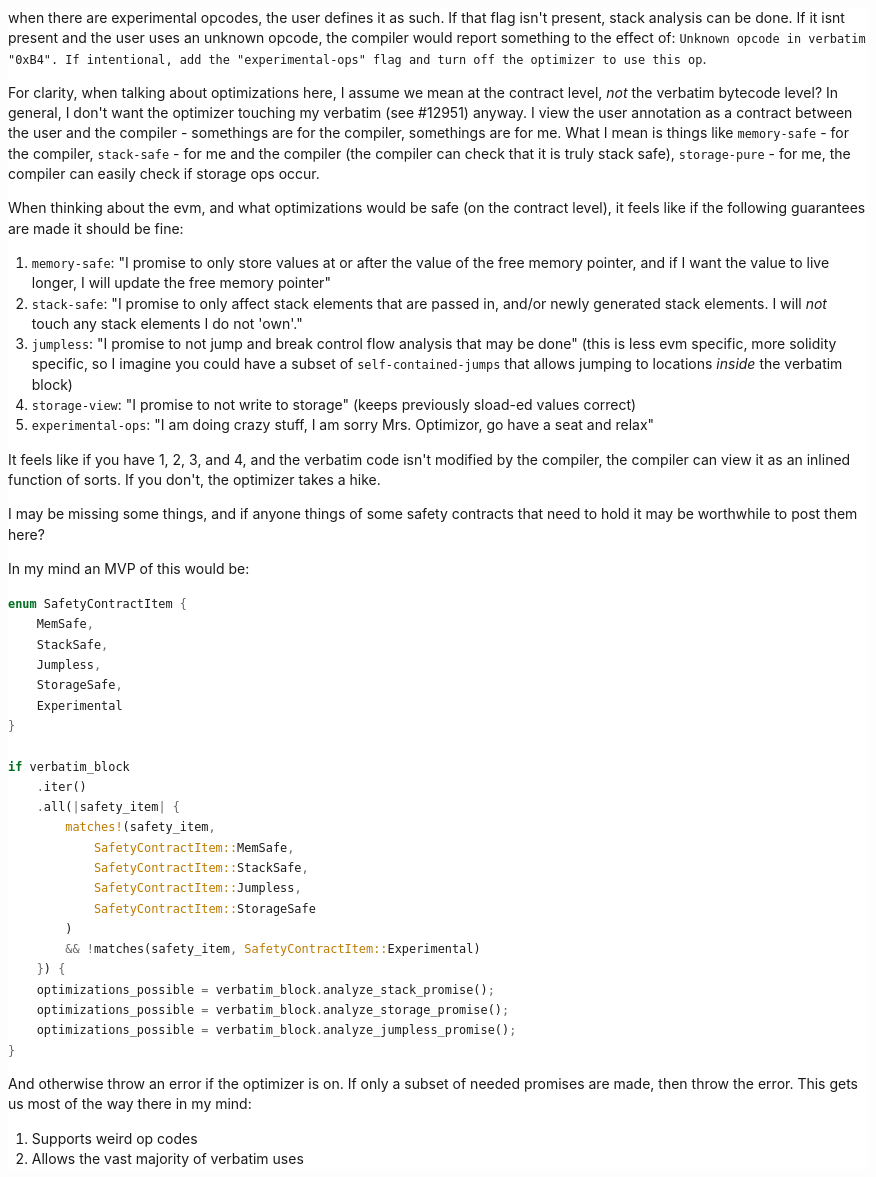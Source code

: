 when there are experimental opcodes, the user defines it as such. If that flag isn't present, stack analysis can be done. If it isnt present and the user uses an unknown opcode, the compiler would report something to the effect of: `Unknown opcode in verbatim "0xB4". If intentional, add the "experimental-ops" flag and turn off the optimizer to use this op`.

For clarity, when talking about optimizations here, I assume we mean at the contract level, *not* the verbatim bytecode level? In general, I don't want the optimizer touching my verbatim (see #12951) anyway. I view the user annotation as a contract between the user and the compiler - somethings are for the compiler, somethings are for me. What I mean is things like `memory-safe` - for the compiler, `stack-safe` - for me and the compiler (the compiler can check that it is truly stack safe), `storage-pure` - for me, the compiler can easily check if storage ops occur.

When thinking about the evm, and what optimizations would be safe (on the contract level), it feels like if the following guarantees are made it should be fine:
1. `memory-safe`: "I promise to only store values at or after the value of the free memory pointer, and if I want the value to live longer, I will update the free memory pointer"
2. `stack-safe`: "I promise to only affect stack elements that are passed in, and/or newly generated stack elements. I will *not* touch any stack elements I do not 'own'."
3. `jumpless`: "I promise to not jump and break control flow analysis that may be done" (this is less evm specific, more solidity specific, so I imagine you could have a subset of `self-contained-jumps` that allows jumping to locations *inside* the verbatim block)
4. `storage-view`: "I promise to not write to storage" (keeps previously sload-ed values correct)
5. `experimental-ops`: "I am doing crazy stuff, I am sorry Mrs. Optimizor, go have a seat and relax"

It feels like if you have 1, 2, 3, and 4, and the verbatim code isn't modified by the compiler, the compiler can view it as an inlined function of sorts. If you don't, the optimizer takes a hike.

I may be missing some things, and if anyone things of some safety contracts that need to hold it may be worthwhile to post them here?

In my mind an MVP of this would be:
```rust
enum SafetyContractItem {
    MemSafe,
    StackSafe,
    Jumpless,
    StorageSafe,
    Experimental
}

if verbatim_block
    .iter()
    .all(|safety_item| {
        matches!(safety_item, 
            SafetyContractItem::MemSafe,
            SafetyContractItem::StackSafe,
            SafetyContractItem::Jumpless,
            SafetyContractItem::StorageSafe
        )
        && !matches(safety_item, SafetyContractItem::Experimental)
    }) {
    optimizations_possible = verbatim_block.analyze_stack_promise();
    optimizations_possible = verbatim_block.analyze_storage_promise();
    optimizations_possible = verbatim_block.analyze_jumpless_promise();
}
```
And otherwise throw an error if the optimizer is on. If only a subset of needed promises are made, then throw the error. This gets us most of the way there in my mind:
1. Supports weird op codes
2. Allows the vast majority of verbatim uses
